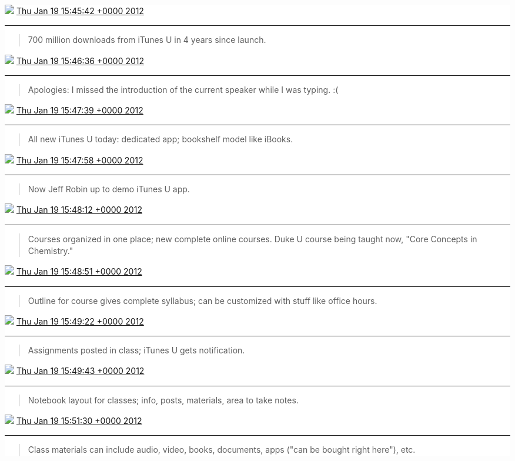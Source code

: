 <img src="../../media/tweet.ico" width="12" /> [Thu Jan 19 15:45:42 +0000 2012](https://twitter.com/kfitz/status/160025144910286848)

----

> 700 million downloads from iTunes U in 4 years since launch\.

<img src="../../media/tweet.ico" width="12" /> [Thu Jan 19 15:46:36 +0000 2012](https://twitter.com/kfitz/status/160025372182855680)

----

> Apologies: I missed the introduction of the current speaker while I was typing\. :\(

<img src="../../media/tweet.ico" width="12" /> [Thu Jan 19 15:47:39 +0000 2012](https://twitter.com/kfitz/status/160025637401268224)

----

> All new iTunes U today: dedicated app; bookshelf model like  iBooks\.

<img src="../../media/tweet.ico" width="12" /> [Thu Jan 19 15:47:58 +0000 2012](https://twitter.com/kfitz/status/160025715843141634)

----

> Now Jeff Robin up to demo iTunes U app\.

<img src="../../media/tweet.ico" width="12" /> [Thu Jan 19 15:48:12 +0000 2012](https://twitter.com/kfitz/status/160025772772433921)

----

> Courses organized in one place; new complete online courses\. Duke U course being taught now, "Core Concepts in Chemistry\."

<img src="../../media/tweet.ico" width="12" /> [Thu Jan 19 15:48:51 +0000 2012](https://twitter.com/kfitz/status/160025940410372097)

----

> Outline for course gives complete syllabus; can be customized with stuff like office hours\.

<img src="../../media/tweet.ico" width="12" /> [Thu Jan 19 15:49:22 +0000 2012](https://twitter.com/kfitz/status/160026070014369792)

----

> Assignments posted in class; iTunes U gets notification\.

<img src="../../media/tweet.ico" width="12" /> [Thu Jan 19 15:49:43 +0000 2012](https://twitter.com/kfitz/status/160026157394296833)

----

> Notebook layout for classes; info, posts, materials, area to take notes\.

<img src="../../media/tweet.ico" width="12" /> [Thu Jan 19 15:51:30 +0000 2012](https://twitter.com/kfitz/status/160026607149531136)

----

> Class materials can include audio, video, books, documents, apps \("can be bought right here"\), etc\.
